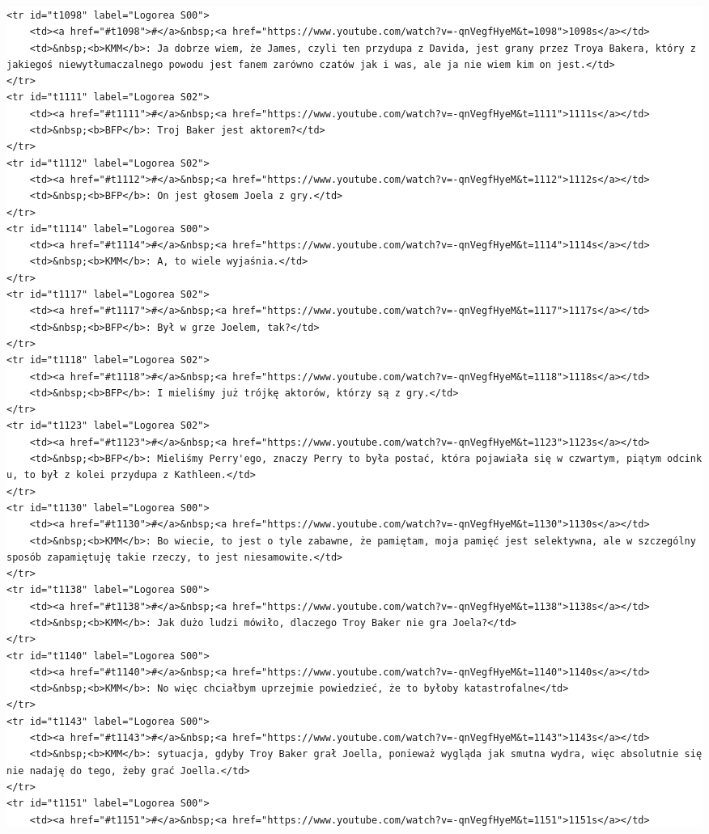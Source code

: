     <tr id="t1098" label="Logorea S00">
        <td><a href="#t1098">#</a>&nbsp;<a href="https://www.youtube.com/watch?v=-qnVegfHyeM&t=1098">1098s</a></td>
        <td>&nbsp;<b>KMM</b>: Ja dobrze wiem, że James, czyli ten przydupa z Davida, jest grany przez Troya Bakera, który z jakiegoś niewytłumaczalnego powodu jest fanem zarówno czatów jak i was, ale ja nie wiem kim on jest.</td>
    </tr>
    <tr id="t1111" label="Logorea S02">
        <td><a href="#t1111">#</a>&nbsp;<a href="https://www.youtube.com/watch?v=-qnVegfHyeM&t=1111">1111s</a></td>
        <td>&nbsp;<b>BFP</b>: Troj Baker jest aktorem?</td>
    </tr>
    <tr id="t1112" label="Logorea S02">
        <td><a href="#t1112">#</a>&nbsp;<a href="https://www.youtube.com/watch?v=-qnVegfHyeM&t=1112">1112s</a></td>
        <td>&nbsp;<b>BFP</b>: On jest głosem Joela z gry.</td>
    </tr>
    <tr id="t1114" label="Logorea S00">
        <td><a href="#t1114">#</a>&nbsp;<a href="https://www.youtube.com/watch?v=-qnVegfHyeM&t=1114">1114s</a></td>
        <td>&nbsp;<b>KMM</b>: A, to wiele wyjaśnia.</td>
    </tr>
    <tr id="t1117" label="Logorea S02">
        <td><a href="#t1117">#</a>&nbsp;<a href="https://www.youtube.com/watch?v=-qnVegfHyeM&t=1117">1117s</a></td>
        <td>&nbsp;<b>BFP</b>: Był w grze Joelem, tak?</td>
    </tr>
    <tr id="t1118" label="Logorea S02">
        <td><a href="#t1118">#</a>&nbsp;<a href="https://www.youtube.com/watch?v=-qnVegfHyeM&t=1118">1118s</a></td>
        <td>&nbsp;<b>BFP</b>: I mieliśmy już trójkę aktorów, którzy są z gry.</td>
    </tr>
    <tr id="t1123" label="Logorea S02">
        <td><a href="#t1123">#</a>&nbsp;<a href="https://www.youtube.com/watch?v=-qnVegfHyeM&t=1123">1123s</a></td>
        <td>&nbsp;<b>BFP</b>: Mieliśmy Perry'ego, znaczy Perry to była postać, która pojawiała się w czwartym, piątym odcinku, to był z kolei przydupa z Kathleen.</td>
    </tr>
    <tr id="t1130" label="Logorea S00">
        <td><a href="#t1130">#</a>&nbsp;<a href="https://www.youtube.com/watch?v=-qnVegfHyeM&t=1130">1130s</a></td>
        <td>&nbsp;<b>KMM</b>: Bo wiecie, to jest o tyle zabawne, że pamiętam, moja pamięć jest selektywna, ale w szczególny sposób zapamiętuję takie rzeczy, to jest niesamowite.</td>
    </tr>
    <tr id="t1138" label="Logorea S00">
        <td><a href="#t1138">#</a>&nbsp;<a href="https://www.youtube.com/watch?v=-qnVegfHyeM&t=1138">1138s</a></td>
        <td>&nbsp;<b>KMM</b>: Jak dużo ludzi mówiło, dlaczego Troy Baker nie gra Joela?</td>
    </tr>
    <tr id="t1140" label="Logorea S00">
        <td><a href="#t1140">#</a>&nbsp;<a href="https://www.youtube.com/watch?v=-qnVegfHyeM&t=1140">1140s</a></td>
        <td>&nbsp;<b>KMM</b>: No więc chciałbym uprzejmie powiedzieć, że to byłoby katastrofalne</td>
    </tr>
    <tr id="t1143" label="Logorea S00">
        <td><a href="#t1143">#</a>&nbsp;<a href="https://www.youtube.com/watch?v=-qnVegfHyeM&t=1143">1143s</a></td>
        <td>&nbsp;<b>KMM</b>: sytuacja, gdyby Troy Baker grał Joella, ponieważ wygląda jak smutna wydra, więc absolutnie się nie nadaję do tego, żeby grać Joella.</td>
    </tr>
    <tr id="t1151" label="Logorea S00">
        <td><a href="#t1151">#</a>&nbsp;<a href="https://www.youtube.com/watch?v=-qnVegfHyeM&t=1151">1151s</a></td>